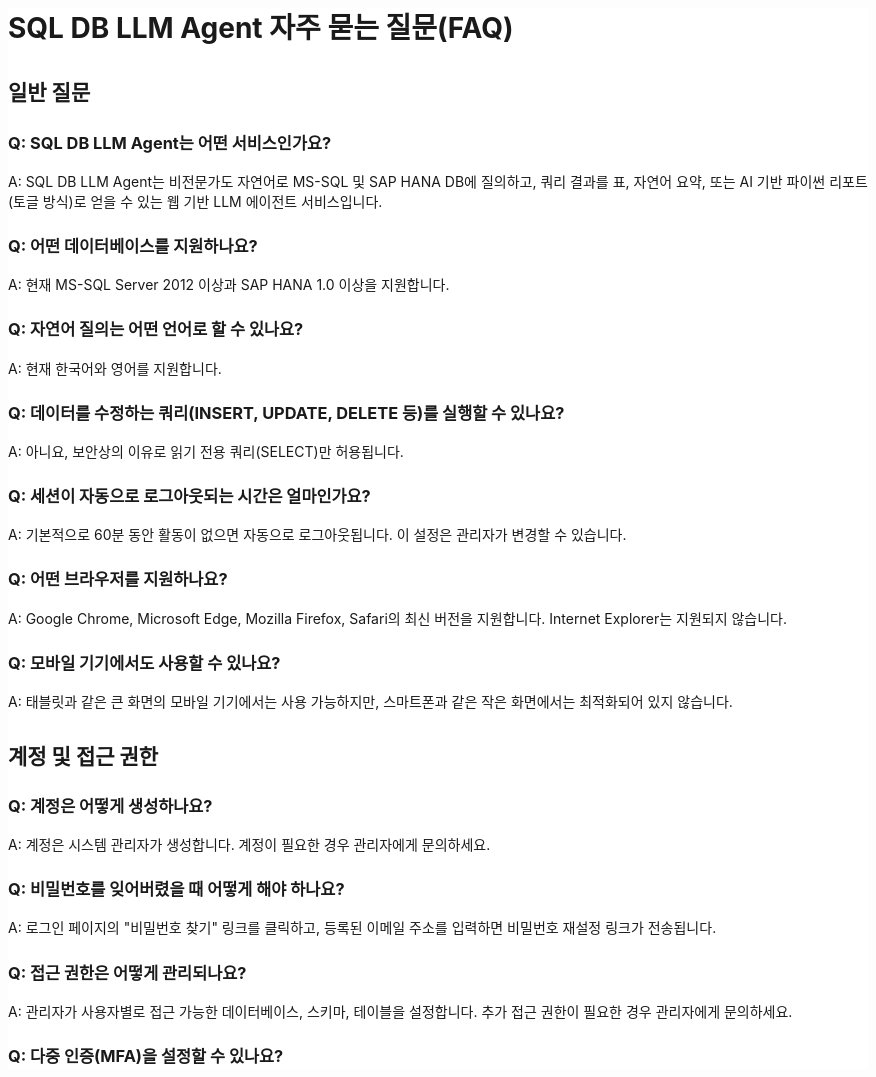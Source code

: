 # SQL DB LLM Agent 자주 묻는 질문(FAQ)

## 일반 질문

### Q: SQL DB LLM Agent는 어떤 서비스인가요?

A: SQL DB LLM Agent는 비전문가도 자연어로 MS-SQL 및 SAP HANA DB에 질의하고, 쿼리 결과를 표, 자연어 요약, 또는 AI 기반 파이썬 리포트(토글 방식)로 얻을 수 있는 웹 기반 LLM 에이전트 서비스입니다.

### Q: 어떤 데이터베이스를 지원하나요?

A: 현재 MS-SQL Server 2012 이상과 SAP HANA 1.0 이상을 지원합니다.

### Q: 자연어 질의는 어떤 언어로 할 수 있나요?

A: 현재 한국어와 영어를 지원합니다.

### Q: 데이터를 수정하는 쿼리(INSERT, UPDATE, DELETE 등)를 실행할 수 있나요?

A: 아니요, 보안상의 이유로 읽기 전용 쿼리(SELECT)만 허용됩니다.

### Q: 세션이 자동으로 로그아웃되는 시간은 얼마인가요?

A: 기본적으로 60분 동안 활동이 없으면 자동으로 로그아웃됩니다. 이 설정은 관리자가 변경할 수 있습니다.

### Q: 어떤 브라우저를 지원하나요?

A: Google Chrome, Microsoft Edge, Mozilla Firefox, Safari의 최신 버전을 지원합니다. Internet Explorer는 지원되지 않습니다.

### Q: 모바일 기기에서도 사용할 수 있나요?

A: 태블릿과 같은 큰 화면의 모바일 기기에서는 사용 가능하지만, 스마트폰과 같은 작은 화면에서는 최적화되어 있지 않습니다.

## 계정 및 접근 권한

### Q: 계정은 어떻게 생성하나요?

A: 계정은 시스템 관리자가 생성합니다. 계정이 필요한 경우 관리자에게 문의하세요.

### Q: 비밀번호를 잊어버렸을 때 어떻게 해야 하나요?

A: 로그인 페이지의 "비밀번호 찾기" 링크를 클릭하고, 등록된 이메일 주소를 입력하면 비밀번호 재설정 링크가 전송됩니다.

### Q: 접근 권한은 어떻게 관리되나요?

A: 관리자가 사용자별로 접근 가능한 데이터베이스, 스키마, 테이블을 설정합니다. 추가 접근 권한이 필요한 경우 관리자에게 문의하세요.

### Q: 다중 인증(MFA)을 설정할 수 있나요?
